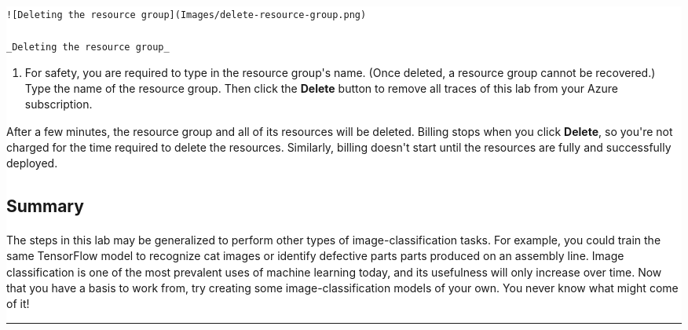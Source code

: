     ![Deleting the resource group](Images/delete-resource-group.png)

    _Deleting the resource group_

1. For safety, you are required to type in the resource group's name. (Once deleted, a resource group cannot be recovered.) Type the name of the resource group. Then click the **Delete** button to remove all traces of this lab from your Azure subscription.

After a few minutes, the resource group and all of its resources will be deleted. Billing stops when you click **Delete**, so you're not charged for the time required to delete the resources. Similarly, billing doesn't start until the resources are fully and successfully deployed.

<a name="Summary"></a>
## Summary ##

The steps in this lab may be generalized to perform other types of image-classification tasks. For example, you could train the same TensorFlow model to recognize cat images or identify defective parts parts produced on an assembly line. Image classification is one of the most prevalent uses of machine learning today, and its usefulness will only increase over time. Now that you have a basis to work from, try creating some image-classification models of your own. You never know what might come of it!

---
